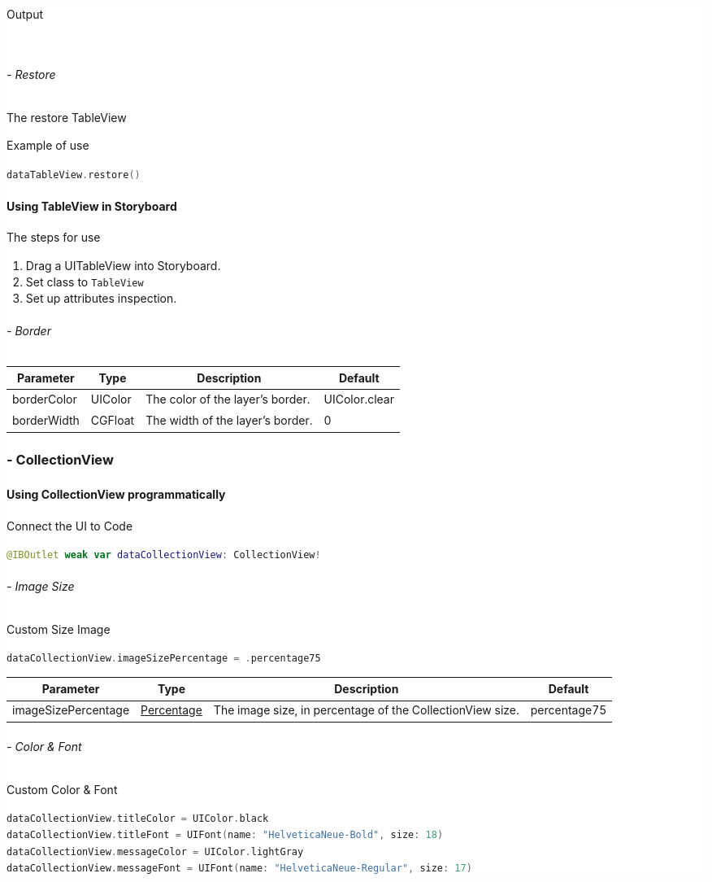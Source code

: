 Output

<img src="Screenshot/Data_Not_Found_Img_Title_Message_TableView.gif" alt="" width="318"/>

###### - Restore

The restore TableView

Example of use
```swift
dataTableView.restore()
```

#### Using TableView in Storyboard

The steps for use
1. Drag a UITableView into Storyboard.
2. Set class to `TableView`
3. Set up attributes inspection.

###### - Border

Parameter | Type | Description | Default 
------------ | ------------- | ------------- | ------------- 
borderColor | UIColor  | The color of the layer’s border.  | UIColor.clear 
borderWidth | CGFloat  | The width of the layer’s border.  | 0 

### - CollectionView

#### Using CollectionView programmatically

Connect the UI to Code
```swift
@IBOutlet weak var dataCollectionView: CollectionView!
```

###### - Image Size

Custom Size Image
```swift
dataCollectionView.imageSizePercentage = .percentage75
```

Parameter | Type | Description | Default 
------------ | ------------- | ------------- | ------------- 
imageSizePercentage | [Percentage](Source/Enum/Percentage.swift) | The image size, in percentage of the CollectionView size. | percentage75 

###### - Color & Font

Custom Color & Font
```swift
dataCollectionView.titleColor = UIColor.black
dataCollectionView.titleFont = UIFont(name: "HelveticaNeue-Bold", size: 18)
dataCollectionView.messageColor = UIColor.lightGray
dataCollectionView.messageFont = UIFont(name: "HelveticaNeue-Regular", size: 17)
```
